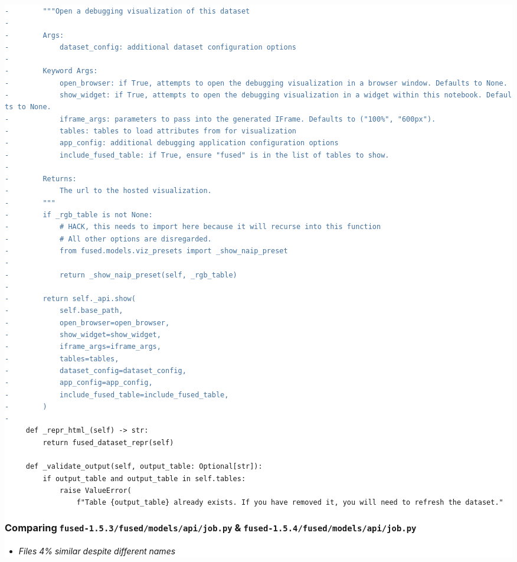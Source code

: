 ```diff
-        """Open a debugging visualization of this dataset
-
-        Args:
-            dataset_config: additional dataset configuration options
-
-        Keyword Args:
-            open_browser: if True, attempts to open the debugging visualization in a browser window. Defaults to None.
-            show_widget: if True, attempts to open the debugging visualization in a widget within this notebook. Defaults to None.
-            iframe_args: parameters to pass into the generated IFrame. Defaults to ("100%", "600px").
-            tables: tables to load attributes from for visualization
-            app_config: additional debugging application configuration options
-            include_fused_table: if True, ensure "fused" is in the list of tables to show.
-
-        Returns:
-            The url to the hosted visualization.
-        """
-        if _rgb_table is not None:
-            # HACK, this needs to import here because it will recurse into this function
-            # All other options are disregarded.
-            from fused.models.viz_presets import _show_naip_preset
-
-            return _show_naip_preset(self, _rgb_table)
-
-        return self._api.show(
-            self.base_path,
-            open_browser=open_browser,
-            show_widget=show_widget,
-            iframe_args=iframe_args,
-            tables=tables,
-            dataset_config=dataset_config,
-            app_config=app_config,
-            include_fused_table=include_fused_table,
-        )
-
     def _repr_html_(self) -> str:
         return fused_dataset_repr(self)
 
     def _validate_output(self, output_table: Optional[str]):
         if output_table and output_table in self.tables:
             raise ValueError(
                 f"Table {output_table} already exists. If you have removed it, you will need to refresh the dataset."
```

### Comparing `fused-1.5.3/fused/models/api/job.py` & `fused-1.5.4/fused/models/api/job.py`

 * *Files 4% similar despite different names*

